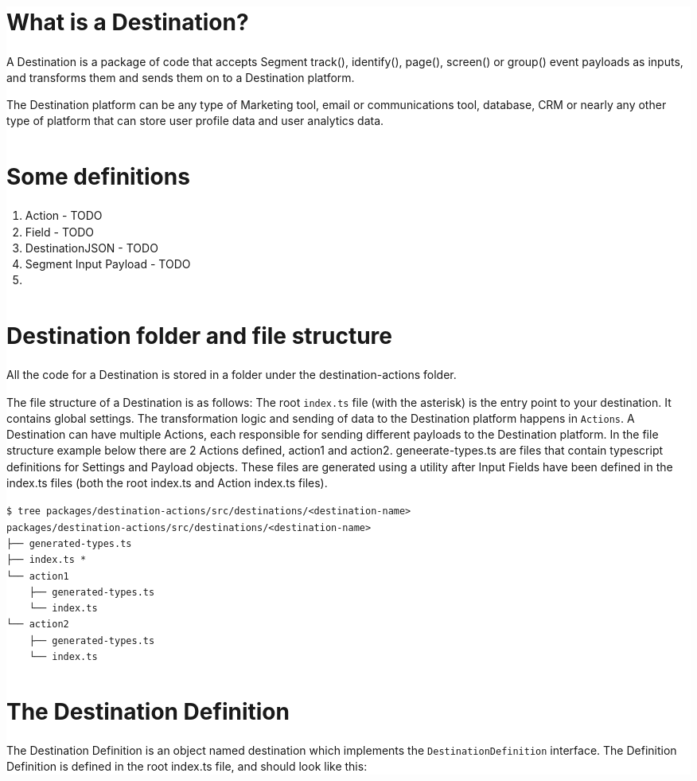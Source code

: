 # What is a Destination?

A Destination is a package of code that accepts Segment track(), identify(), page(), screen() or group() event payloads as inputs, and transforms them and sends them on to a Destination platform.

The Destination platform can be any type of Marketing tool, email or communications tool, database, CRM or nearly any other type of platform that can store user profile data and user analytics data.

# Some definitions

1. Action - TODO
2. Field - TODO
3. DestinationJSON - TODO
4. Segment Input Payload - TODO
5.

# Destination folder and file structure

All the code for a Destination is stored in a folder under the destination-actions folder.

The file structure of a Destination is as follows:
The root `index.ts` file (with the asterisk) is the entry point to your destination. It contains global settings.
The transformation logic and sending of data to the Destination platform happens in `Actions`. A Destination can have multiple Actions, each responsible for sending different payloads to the Destination platform.
In the file structure example below there are 2 Actions defined, action1 and action2.
geneerate-types.ts are files that contain typescript definitions for Settings and Payload objects. These files are generated using a utility after Input Fields have been defined in the index.ts files (both the root index.ts and Action index.ts files).

```
$ tree packages/destination-actions/src/destinations/<destination-name>
packages/destination-actions/src/destinations/<destination-name>
├── generated-types.ts
├── index.ts *
└── action1
    ├── generated-types.ts
    └── index.ts
└── action2
    ├── generated-types.ts
    └── index.ts
```

# The Destination Definition

The Destination Definition is an object named destination which implements the `DestinationDefinition` interface.
The Definition Definition is defined in the root index.ts file, and should look like this:
